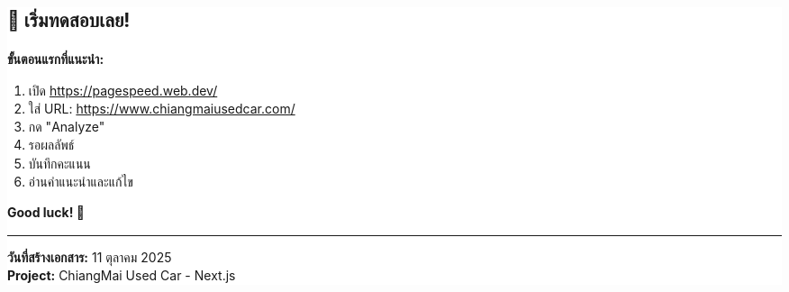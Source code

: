 
## 🚀 เริ่มทดสอบเลย!

**ขั้นตอนแรกที่แนะนำ:**

1. เปิด https://pagespeed.web.dev/
2. ใส่ URL: https://www.chiangmaiusedcar.com/
3. กด "Analyze"
4. รอผลลัพธ์
5. บันทึกคะแนน
6. อ่านคำแนะนำและแก้ไข

**Good luck! 🎯**

---

**วันที่สร้างเอกสาร:** 11 ตุลาคม 2025  
**Project:** ChiangMai Used Car - Next.js
